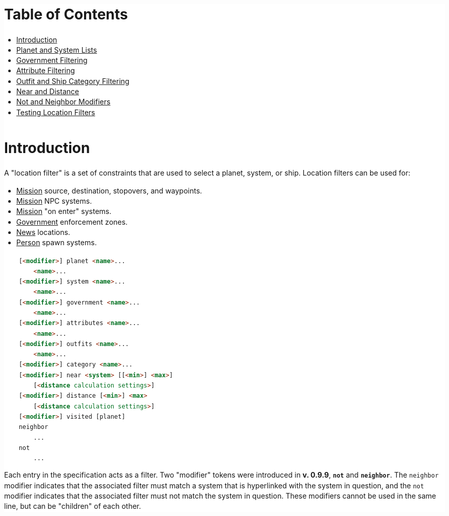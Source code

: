 # Table of Contents

* [Introduction](#introduction)
* [Planet and System Lists](#planet-and-system-lists)
* [Government Filtering](#government-filtering)
* [Attribute Filtering](#attribute-filtering)
* [Outfit and Ship Category Filtering](#outfits-and-ship-category-filtering)
* [Near and Distance](#near-and-distance)
* [Not and Neighbor Modifiers](#not-and-neighbor-modifiers)
* [Testing Location Filters](#testing-location-filters)

# Introduction

A "location filter" is a set of constraints that are used to select a planet, system, or ship.
Location filters can be used for:
* [Mission](CreatingMissions) source, destination, stopovers, and waypoints.
* [Mission](CreatingMissions#non-player-characters-npcs) NPC systems.
* [Mission](CreatingMissions#triggers) "on enter" systems.
* [Government](CreatingGovernments#enforcement-zones) enforcement zones.
* [News](CreatingNews) locations.
* [Person](CreatingPersons) spawn systems.

```html
	[<modifier>] planet <name>...
		<name>...
	[<modifier>] system <name>...
		<name>...
	[<modifier>] government <name>...
		<name>...
	[<modifier>] attributes <name>...
		<name>...
	[<modifier>] outfits <name>...
		<name>...
	[<modifier>] category <name>...
	[<modifier>] near <system> [[<min>] <max>]
		[<distance calculation settings>]
	[<modifier>] distance [<min>] <max>
		[<distance calculation settings>]
	[<modifier>] visited [planet]
	neighbor
		...
	not
		...	
```

Each entry in the specification acts as a filter. Two "modifier" tokens were introduced in **v. 0.9.9**, **`not`** and **`neighbor`**. The `neighbor` modifier indicates that the associated filter must match a system that is hyperlinked with the system in question, and the `not` modifier indicates that the associated filter must not match the system in question. These modifiers cannot be used in the same line, but can be "children" of each other.
